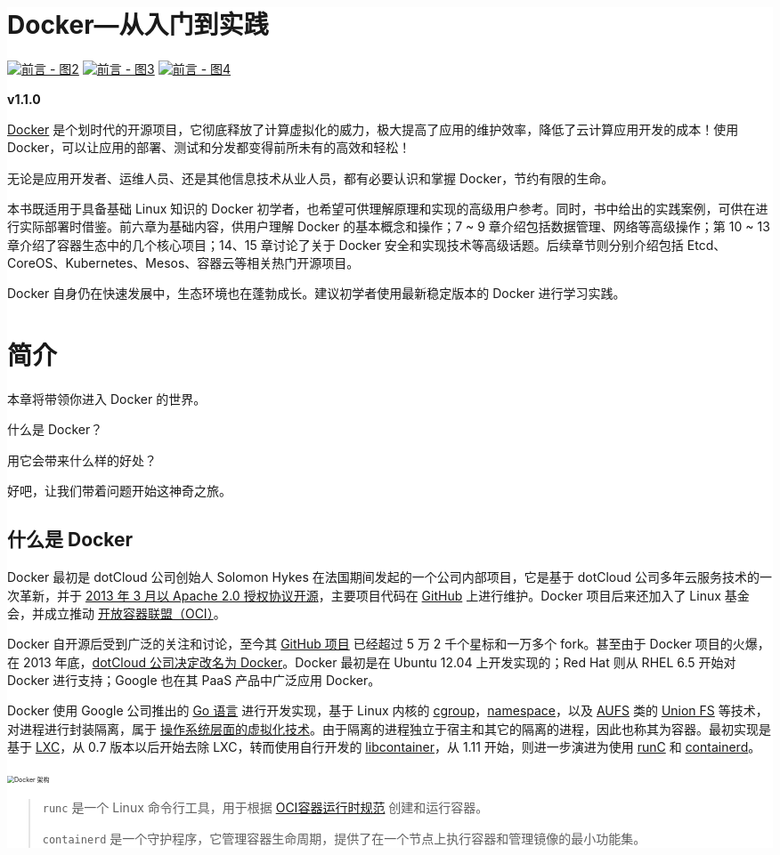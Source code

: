 # Docker—从入门到实践

[![前言 - 图2](https://static.sitestack.cn/projects/docker_practice-v1.1.0/2e3d630ef6beac043fd833812269a2da.svg)](https://travis-ci.org/yeasy/docker_practice) [![前言 - 图3](https://static.sitestack.cn/projects/docker_practice-v1.1.0/6befc9909e814a28a2bddb517311a323.svg)](https://github.com/yeasy/docker_practice/releases) [![前言 - 图4](https://static.sitestack.cn/projects/docker_practice-v1.1.0/dd3876595ec631aefdc2f969e88a2d65.svg)](https://github.com/docker/docker-ce) 

**v1.1.0**

[Docker](https://www.docker.com/) 是个划时代的开源项目，它彻底释放了计算虚拟化的威力，极大提高了应用的维护效率，降低了云计算应用开发的成本！使用 Docker，可以让应用的部署、测试和分发都变得前所未有的高效和轻松！

无论是应用开发者、运维人员、还是其他信息技术从业人员，都有必要认识和掌握 Docker，节约有限的生命。

本书既适用于具备基础 Linux 知识的 Docker 初学者，也希望可供理解原理和实现的高级用户参考。同时，书中给出的实践案例，可供在进行实际部署时借鉴。前六章为基础内容，供用户理解 Docker 的基本概念和操作；7 ~ 9 章介绍包括数据管理、网络等高级操作；第 10 ~ 13 章介绍了容器生态中的几个核心项目；14、15 章讨论了关于 Docker 安全和实现技术等高级话题。后续章节则分别介绍包括 Etcd、CoreOS、Kubernetes、Mesos、容器云等相关热门开源项目。

Docker 自身仍在快速发展中，生态环境也在蓬勃成长。建议初学者使用最新稳定版本的 Docker 进行学习实践。

# 简介

本章将带领你进入 Docker 的世界。

什么是 Docker？

用它会带来什么样的好处？

好吧，让我们带着问题开始这神奇之旅。

## 什么是 Docker

Docker 最初是 dotCloud 公司创始人 Solomon Hykes 在法国期间发起的一个公司内部项目，它是基于 dotCloud 公司多年云服务技术的一次革新，并于 [2013 年 3 月以 Apache 2.0 授权协议开源](https://en.wikipedia.org/wiki/Docker_(software))，主要项目代码在 [GitHub](https://github.com/moby/moby) 上进行维护。Docker 项目后来还加入了 Linux 基金会，并成立推动 [开放容器联盟（OCI）](https://www.opencontainers.org/)。

Docker 自开源后受到广泛的关注和讨论，至今其 [GitHub 项目](https://github.com/moby/moby) 已经超过 5 万 2 千个星标和一万多个 fork。甚至由于 Docker 项目的火爆，在 2013 年底，[dotCloud 公司决定改名为 Docker](https://blog.docker.com/2013/10/dotcloud-is-becoming-docker-inc/)。Docker 最初是在 Ubuntu 12.04 上开发实现的；Red Hat 则从 RHEL 6.5 开始对 Docker 进行支持；Google 也在其 PaaS 产品中广泛应用 Docker。

Docker 使用 Google 公司推出的 [Go 语言](https://golang.org/) 进行开发实现，基于 Linux 内核的 [cgroup](https://zh.wikipedia.org/wiki/Cgroups)，[namespace](https://en.wikipedia.org/wiki/Linux_namespaces)，以及 [AUFS](https://en.wikipedia.org/wiki/Aufs) 类的 [Union FS](https://en.wikipedia.org/wiki/Union_mount) 等技术，对进程进行封装隔离，属于 [操作系统层面的虚拟化技术](https://en.wikipedia.org/wiki/Operating-system-level_virtualization)。由于隔离的进程独立于宿主和其它的隔离的进程，因此也称其为容器。最初实现是基于 [LXC](https://linuxcontainers.org/lxc/introduction/)，从 0.7 版本以后开始去除 LXC，转而使用自行开发的 [libcontainer](https://github.com/docker/libcontainer)，从 1.11 开始，则进一步演进为使用 [runC](https://github.com/opencontainers/runc) 和 [containerd](https://github.com/containerd/containerd)。

<img src="https://static.sitestack.cn/projects/docker_practice-v1.1.0/9f6f14327478e4e0fd7d9923bf5fecf2.png" alt="Docker 架构" style="zoom: 50%;" />

> `runc` 是一个 Linux 命令行工具，用于根据 [OCI容器运行时规范](https://github.com/opencontainers/runtime-spec) 创建和运行容器。
>
> `containerd` 是一个守护程序，它管理容器生命周期，提供了在一个节点上执行容器和管理镜像的最小功能集。
